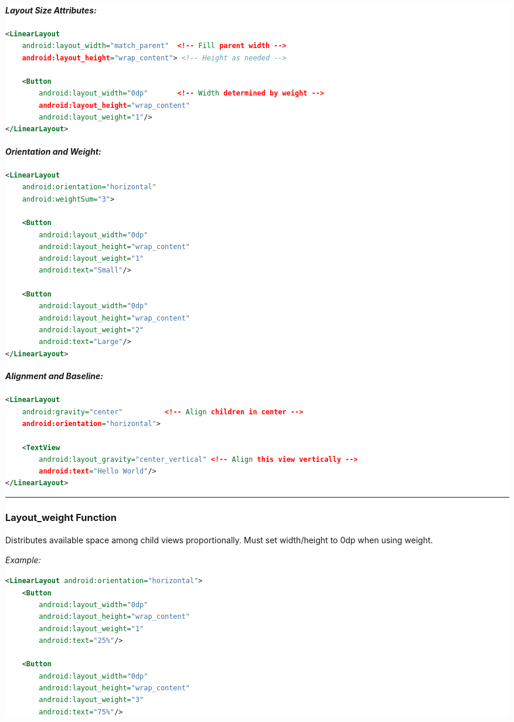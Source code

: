 #### *Layout Size Attributes:*
```xml
<LinearLayout
    android:layout_width="match_parent"  <!-- Fill parent width -->
    android:layout_height="wrap_content"> <!-- Height as needed -->
    
    <Button
        android:layout_width="0dp"       <!-- Width determined by weight -->
        android:layout_height="wrap_content"
        android:layout_weight="1"/>
</LinearLayout>
```

#### *Orientation and Weight:*
```xml
<LinearLayout
    android:orientation="horizontal"
    android:weightSum="3">
    
    <Button
        android:layout_width="0dp"
        android:layout_height="wrap_content"
        android:layout_weight="1"
        android:text="Small"/>
        
    <Button
        android:layout_width="0dp"
        android:layout_height="wrap_content" 
        android:layout_weight="2"
        android:text="Large"/>
</LinearLayout>
```

#### *Alignment and Baseline:*    
```xml
<LinearLayout
    android:gravity="center"          <!-- Align children in center -->
    android:orientation="horizontal">
    
    <TextView
        android:layout_gravity="center_vertical" <!-- Align this view vertically -->
        android:text="Hello World"/>
</LinearLayout>
```

---

### Layout_weight Function
Distributes available space among child views proportionally. Must set width/height to 0dp when using weight.

*Example:*
```xml
<LinearLayout android:orientation="horizontal">
    <Button
        android:layout_width="0dp"
        android:layout_height="wrap_content"
        android:layout_weight="1"
        android:text="25%"/>
        
    <Button
        android:layout_width="0dp" 
        android:layout_height="wrap_content"
        android:layout_weight="3"
        android:text="75%"/>
```